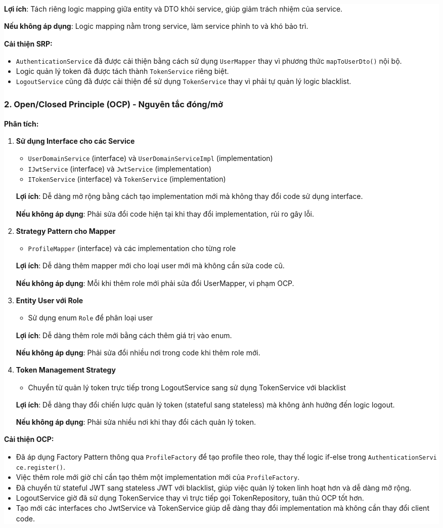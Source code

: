    **Lợi ích**: Tách riêng logic mapping giữa entity và DTO khỏi service, giúp giảm trách nhiệm của service.
   
   **Nếu không áp dụng**: Logic mapping nằm trong service, làm service phình to và khó bảo trì.

**Cải thiện SRP:**
- `AuthenticationService` đã được cải thiện bằng cách sử dụng `UserMapper` thay vì phương thức `mapToUserDto()` nội bộ.
- Logic quản lý token đã được tách thành `TokenService` riêng biệt.
- `LogoutService` cũng đã được cải thiện để sử dụng `TokenService` thay vì phải tự quản lý logic blacklist.

### 2. Open/Closed Principle (OCP) - Nguyên tắc đóng/mở

**Phân tích:**

1. **Sử dụng Interface cho các Service**
   - `UserDomainService` (interface) và `UserDomainServiceImpl` (implementation)
   - `IJwtService` (interface) và `JwtService` (implementation)
   - `ITokenService` (interface) và `TokenService` (implementation)
   
   **Lợi ích**: Dễ dàng mở rộng bằng cách tạo implementation mới mà không thay đổi code sử dụng interface.
   
   **Nếu không áp dụng**: Phải sửa đổi code hiện tại khi thay đổi implementation, rủi ro gây lỗi.

2. **Strategy Pattern cho Mapper**
   - `ProfileMapper` (interface) và các implementation cho từng role
   
   **Lợi ích**: Dễ dàng thêm mapper mới cho loại user mới mà không cần sửa code cũ.
   
   **Nếu không áp dụng**: Mỗi khi thêm role mới phải sửa đổi UserMapper, vi phạm OCP.

3. **Entity User với Role**
   - Sử dụng enum `Role` để phân loại user
   
   **Lợi ích**: Dễ dàng thêm role mới bằng cách thêm giá trị vào enum.
   
   **Nếu không áp dụng**: Phải sửa đổi nhiều nơi trong code khi thêm role mới.

4. **Token Management Strategy**
   - Chuyển từ quản lý token trực tiếp trong LogoutService sang sử dụng TokenService với blacklist
   
   **Lợi ích**: Dễ dàng thay đổi chiến lược quản lý token (stateful sang stateless) mà không ảnh hưởng đến logic logout.
   
   **Nếu không áp dụng**: Phải sửa nhiều nơi khi thay đổi cách quản lý token.

**Cải thiện OCP:**
- Đã áp dụng Factory Pattern thông qua `ProfileFactory` để tạo profile theo role, thay thế logic if-else trong `AuthenticationService.register()`.
- Việc thêm role mới giờ chỉ cần tạo thêm một implementation mới của `ProfileFactory`.
- Đã chuyển từ stateful JWT sang stateless JWT với blacklist, giúp việc quản lý token linh hoạt hơn và dễ dàng mở rộng.
- LogoutService giờ đã sử dụng TokenService thay vì trực tiếp gọi TokenRepository, tuân thủ OCP tốt hơn.
- Tạo mới các interfaces cho JwtService và TokenService giúp dễ dàng thay đổi implementation mà không cần thay đổi client code.
